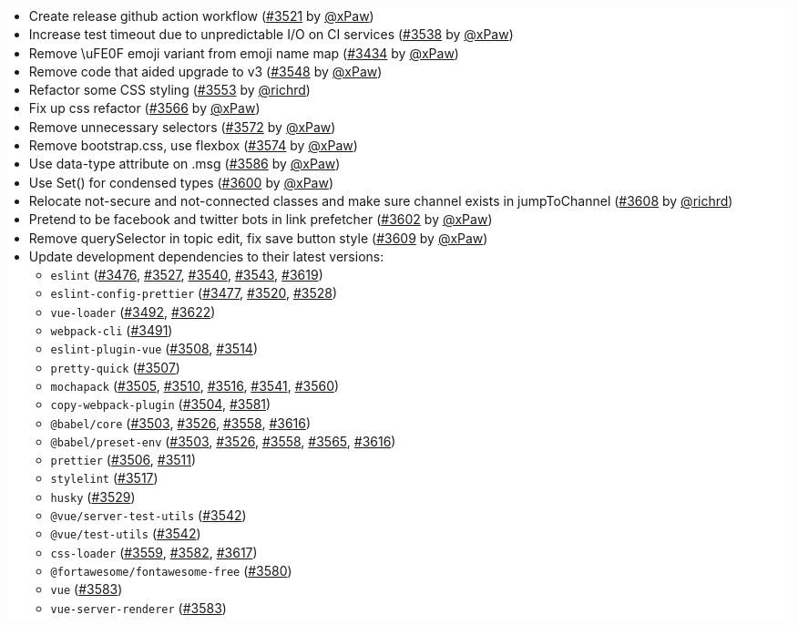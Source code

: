 - Create release github action workflow ([#3521](https://github.com/thelounge/thelounge/pull/3521) by [@xPaw](https://github.com/xPaw))
- Increase test timeout due to unpredictable I/O on CI services ([#3538](https://github.com/thelounge/thelounge/pull/3538) by [@xPaw](https://github.com/xPaw))
- Remove \uFE0F emoji variant from emoji name map ([#3434](https://github.com/thelounge/thelounge/pull/3434) by [@xPaw](https://github.com/xPaw))
- Remove code that aided upgrade to v3 ([#3548](https://github.com/thelounge/thelounge/pull/3548) by [@xPaw](https://github.com/xPaw))
- Refactor some CSS styling ([#3553](https://github.com/thelounge/thelounge/pull/3553) by [@richrd](https://github.com/richrd))
- Fix up css refactor ([#3566](https://github.com/thelounge/thelounge/pull/3566) by [@xPaw](https://github.com/xPaw))
- Remove unnecessary selectors ([#3572](https://github.com/thelounge/thelounge/pull/3572) by [@xPaw](https://github.com/xPaw))
- Remove bootstrap.css, use flexbox ([#3574](https://github.com/thelounge/thelounge/pull/3574) by [@xPaw](https://github.com/xPaw))
- Use data-type attribute on .msg ([#3586](https://github.com/thelounge/thelounge/pull/3586) by [@xPaw](https://github.com/xPaw))
- Use Set() for condensed types ([#3600](https://github.com/thelounge/thelounge/pull/3600) by [@xPaw](https://github.com/xPaw))
- Relocate not-secure and not-connected classes and make sure channel exists in jumpToChannel ([#3608](https://github.com/thelounge/thelounge/pull/3608) by [@richrd](https://github.com/richrd))
- Pretend to be facebook and twitter bots in link prefetcher ([#3602](https://github.com/thelounge/thelounge/pull/3602) by [@xPaw](https://github.com/xPaw))
- Remove querySelector in topic edit, fix save button style ([#3609](https://github.com/thelounge/thelounge/pull/3609) by [@xPaw](https://github.com/xPaw))
- Update development dependencies to their latest versions:
  - `eslint` ([#3476](https://github.com/thelounge/thelounge/pull/3476), [#3527](https://github.com/thelounge/thelounge/pull/3527), [#3540](https://github.com/thelounge/thelounge/pull/3540), [#3543](https://github.com/thelounge/thelounge/pull/3543), [#3619](https://github.com/thelounge/thelounge/pull/3619))
  - `eslint-config-prettier` ([#3477](https://github.com/thelounge/thelounge/pull/3477), [#3520](https://github.com/thelounge/thelounge/pull/3520), [#3528](https://github.com/thelounge/thelounge/pull/3528))
  - `vue-loader` ([#3492](https://github.com/thelounge/thelounge/pull/3492), [#3622](https://github.com/thelounge/thelounge/pull/3622))
  - `webpack-cli` ([#3491](https://github.com/thelounge/thelounge/pull/3491))
  - `eslint-plugin-vue` ([#3508](https://github.com/thelounge/thelounge/pull/3508), [#3514](https://github.com/thelounge/thelounge/pull/3514))
  - `pretty-quick` ([#3507](https://github.com/thelounge/thelounge/pull/3507))
  - `mochapack` ([#3505](https://github.com/thelounge/thelounge/pull/3505), [#3510](https://github.com/thelounge/thelounge/pull/3510), [#3516](https://github.com/thelounge/thelounge/pull/3516), [#3541](https://github.com/thelounge/thelounge/pull/3541), [#3560](https://github.com/thelounge/thelounge/pull/3560))
  - `copy-webpack-plugin` ([#3504](https://github.com/thelounge/thelounge/pull/3504), [#3581](https://github.com/thelounge/thelounge/pull/3581))
  - `@babel/core` ([#3503](https://github.com/thelounge/thelounge/pull/3503), [#3526](https://github.com/thelounge/thelounge/pull/3526), [#3558](https://github.com/thelounge/thelounge/pull/3558), [#3616](https://github.com/thelounge/thelounge/pull/3616))
  - `@babel/preset-env` ([#3503](https://github.com/thelounge/thelounge/pull/3503), [#3526](https://github.com/thelounge/thelounge/pull/3526), [#3558](https://github.com/thelounge/thelounge/pull/3558), [#3565](https://github.com/thelounge/thelounge/pull/3565), [#3616](https://github.com/thelounge/thelounge/pull/3616))
  - `prettier` ([#3506](https://github.com/thelounge/thelounge/pull/3506), [#3511](https://github.com/thelounge/thelounge/pull/3511))
  - `stylelint` ([#3517](https://github.com/thelounge/thelounge/pull/3517))
  - `husky` ([#3529](https://github.com/thelounge/thelounge/pull/3529))
  - `@vue/server-test-utils` ([#3542](https://github.com/thelounge/thelounge/pull/3542))
  - `@vue/test-utils` ([#3542](https://github.com/thelounge/thelounge/pull/3542))
  - `css-loader` ([#3559](https://github.com/thelounge/thelounge/pull/3559), [#3582](https://github.com/thelounge/thelounge/pull/3582), [#3617](https://github.com/thelounge/thelounge/pull/3617))
  - `@fortawesome/fontawesome-free` ([#3580](https://github.com/thelounge/thelounge/pull/3580))
  - `vue` ([#3583](https://github.com/thelounge/thelounge/pull/3583))
  - `vue-server-renderer` ([#3583](https://github.com/thelounge/thelounge/pull/3583))